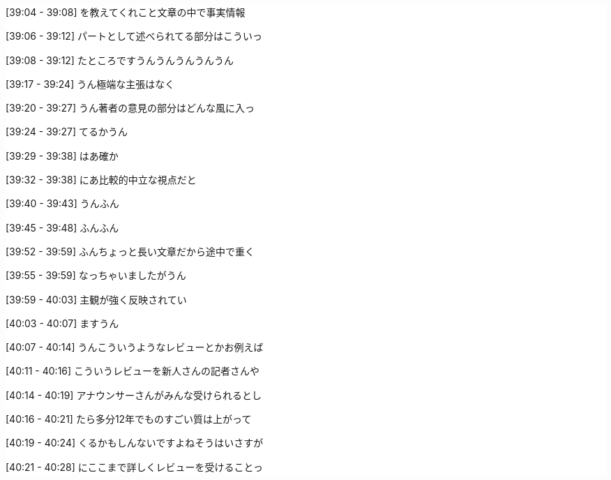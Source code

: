 [39:04 - 39:08]
を教えてくれこと文章の中で事実情報

[39:06 - 39:12]
パートとして述べられてる部分はこういっ

[39:08 - 39:12]
たところですうんうんうんうんうん

[39:17 - 39:24]
うん極端な主張はなく

[39:20 - 39:27]
うん著者の意見の部分はどんな風に入っ

[39:24 - 39:27]
てるかうん

[39:29 - 39:38]
はあ確か

[39:32 - 39:38]
にあ比較的中立な視点だと

[39:40 - 39:43]
うんふん

[39:45 - 39:48]
ふんふん

[39:52 - 39:59]
ふんちょっと長い文章だから途中で重く

[39:55 - 39:59]
なっちゃいましたがうん

[39:59 - 40:03]
主観が強く反映されてい

[40:03 - 40:07]
ますうん

[40:07 - 40:14]
うんこういうようなレビューとかお例えば

[40:11 - 40:16]
こういうレビューを新人さんの記者さんや

[40:14 - 40:19]
アナウンサーさんがみんな受けられるとし

[40:16 - 40:21]
たら多分12年でものすごい質は上がって

[40:19 - 40:24]
くるかもしんないですよねそうはいさすが

[40:21 - 40:28]
にここまで詳しくレビューを受けることっ
